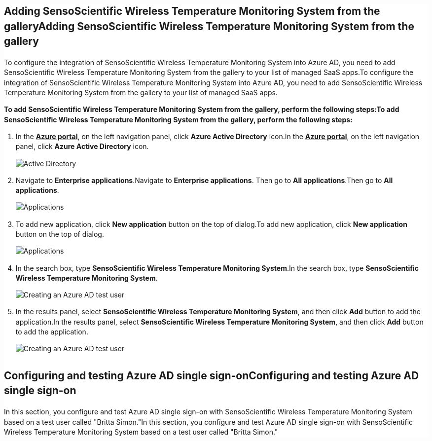 ## <a name="adding-sensoscientific-wireless-temperature-monitoring-system-from-the-gallery"></a><span data-ttu-id="bc150-123">Adding SensoScientific Wireless Temperature Monitoring System from the gallery</span><span class="sxs-lookup"><span data-stu-id="bc150-123">Adding SensoScientific Wireless Temperature Monitoring System from the gallery</span></span>
<span data-ttu-id="bc150-124">To configure the integration of SensoScientific Wireless Temperature Monitoring System into Azure AD, you need to add SensoScientific Wireless Temperature Monitoring System from the gallery to your list of managed SaaS apps.</span><span class="sxs-lookup"><span data-stu-id="bc150-124">To configure the integration of SensoScientific Wireless Temperature Monitoring System into Azure AD, you need to add SensoScientific Wireless Temperature Monitoring System from the gallery to your list of managed SaaS apps.</span></span>

<span data-ttu-id="bc150-125">**To add SensoScientific Wireless Temperature Monitoring System from the gallery, perform the following steps:**</span><span class="sxs-lookup"><span data-stu-id="bc150-125">**To add SensoScientific Wireless Temperature Monitoring System from the gallery, perform the following steps:**</span></span>

1. <span data-ttu-id="bc150-126">In the **[Azure portal](https://portal.azure.com)**, on the left navigation panel, click **Azure Active Directory** icon.</span><span class="sxs-lookup"><span data-stu-id="bc150-126">In the **[Azure portal](https://portal.azure.com)**, on the left navigation panel, click **Azure Active Directory** icon.</span></span> 

    ![Active Directory][1]

1. <span data-ttu-id="bc150-128">Navigate to **Enterprise applications**.</span><span class="sxs-lookup"><span data-stu-id="bc150-128">Navigate to **Enterprise applications**.</span></span> <span data-ttu-id="bc150-129">Then go to **All applications**.</span><span class="sxs-lookup"><span data-stu-id="bc150-129">Then go to **All applications**.</span></span>

    ![Applications][2]
    
1. <span data-ttu-id="bc150-131">To add new application, click **New application** button on the top of dialog.</span><span class="sxs-lookup"><span data-stu-id="bc150-131">To add new application, click **New application** button on the top of dialog.</span></span>

    ![Applications][3]

1. <span data-ttu-id="bc150-133">In the search box, type **SensoScientific Wireless Temperature Monitoring System**.</span><span class="sxs-lookup"><span data-stu-id="bc150-133">In the search box, type **SensoScientific Wireless Temperature Monitoring System**.</span></span>

    ![Creating an Azure AD test user](./media/sensoscientific-tutorial/tutorial_sensoscientificwtms_search.png)

1. <span data-ttu-id="bc150-135">In the results panel, select **SensoScientific Wireless Temperature Monitoring System**, and then click **Add** button to add the application.</span><span class="sxs-lookup"><span data-stu-id="bc150-135">In the results panel, select **SensoScientific Wireless Temperature Monitoring System**, and then click **Add** button to add the application.</span></span>

    ![Creating an Azure AD test user](./media/sensoscientific-tutorial/tutorial_sensoscientificwtms_addfromgallery.png)

##  <a name="configuring-and-testing-azure-ad-single-sign-on"></a><span data-ttu-id="bc150-137">Configuring and testing Azure AD single sign-on</span><span class="sxs-lookup"><span data-stu-id="bc150-137">Configuring and testing Azure AD single sign-on</span></span>
<span data-ttu-id="bc150-138">In this section, you configure and test Azure AD single sign-on with SensoScientific Wireless Temperature Monitoring System based on a test user called "Britta Simon."</span><span class="sxs-lookup"><span data-stu-id="bc150-138">In this section, you configure and test Azure AD single sign-on with SensoScientific Wireless Temperature Monitoring System based on a test user called "Britta Simon."</span></span>


[1]: ./media/sensoscientific-tutorial/tutorial_general_01.png
[2]: ./media/sensoscientific-tutorial/tutorial_general_02.png
[3]: ./media/sensoscientific-tutorial/tutorial_general_03.png
[4]: ./media/sensoscientific-tutorial/tutorial_general_04.png
[100]: ./media/sensoscientific-tutorial/tutorial_general_100.png
[200]: ./media/sensoscientific-tutorial/tutorial_general_200.png
[201]: ./media/sensoscientific-tutorial/tutorial_general_201.png
[202]: ./media/sensoscientific-tutorial/tutorial_general_202.png
[203]: ./media/sensoscientific-tutorial/tutorial_general_203.png
